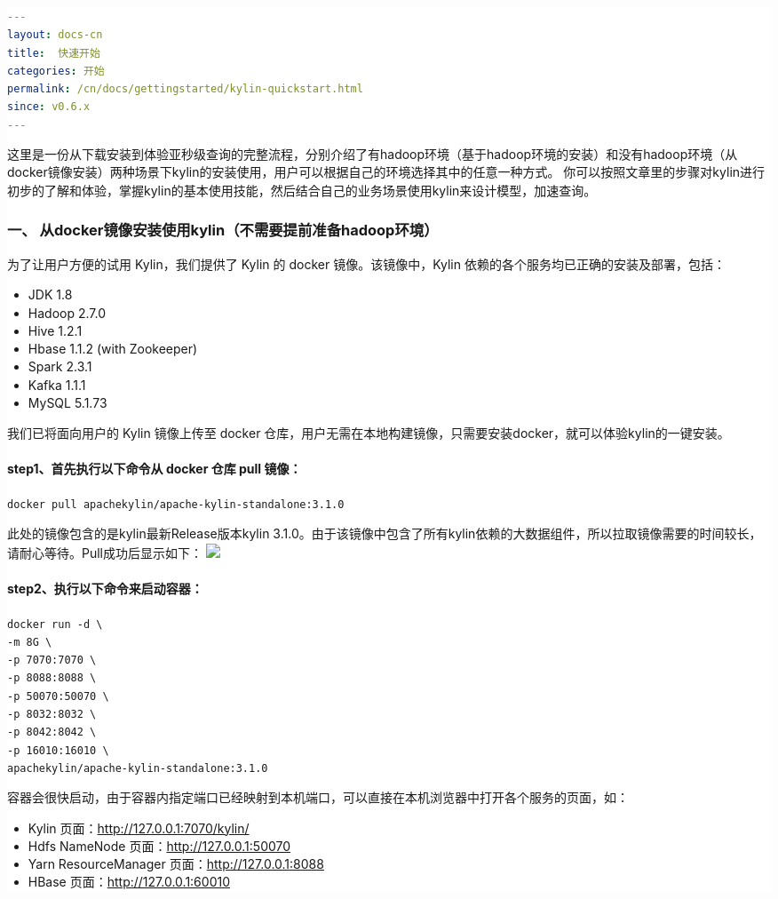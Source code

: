 ```yaml
---
layout: docs-cn
title:  快速开始
categories: 开始
permalink: /cn/docs/gettingstarted/kylin-quickstart.html
since: v0.6.x
---
```


这里是一份从下载安装到体验亚秒级查询的完整流程，分别介绍了有hadoop环境（基于hadoop环境的安装）和没有hadoop环境（从docker镜像安装）两种场景下kylin的安装使用，用户可以根据自己的环境选择其中的任意一种方式。
你可以按照文章里的步骤对kylin进行初步的了解和体验，掌握kylin的基本使用技能，然后结合自己的业务场景使用kylin来设计模型，加速查询。



### 一、	从docker镜像安装使用kylin（不需要提前准备hadoop环境）
为了让用户方便的试用 Kylin，我们提供了 Kylin 的 docker 镜像。该镜像中，Kylin 依赖的各个服务均已正确的安装及部署，包括：

- JDK 1.8
- Hadoop 2.7.0
- Hive 1.2.1
- Hbase 1.1.2 (with Zookeeper)
- Spark 2.3.1
- Kafka 1.1.1
- MySQL 5.1.73

我们已将面向用户的 Kylin 镜像上传至 docker 仓库，用户无需在本地构建镜像，只需要安装docker，就可以体验kylin的一键安装。

#### step1、首先执行以下命令从 docker 仓库 pull 镜像：

```
docker pull apachekylin/apache-kylin-standalone:3.1.0
```

此处的镜像包含的是kylin最新Release版本kylin 3.1.0。由于该镜像中包含了所有kylin依赖的大数据组件，所以拉取镜像需要的时间较长，请耐心等待。Pull成功后显示如下：
![](/images/docs/quickstart/pull_docker.png)

#### step2、执行以下命令来启动容器：

```
docker run -d \
-m 8G \
-p 7070:7070 \
-p 8088:8088 \
-p 50070:50070 \
-p 8032:8032 \
-p 8042:8042 \
-p 16010:16010 \
apachekylin/apache-kylin-standalone:3.1.0
```

容器会很快启动，由于容器内指定端口已经映射到本机端口，可以直接在本机浏览器中打开各个服务的页面，如：

- Kylin 页面：http://127.0.0.1:7070/kylin/
- Hdfs NameNode 页面：http://127.0.0.1:50070
- Yarn ResourceManager 页面：http://127.0.0.1:8088
- HBase 页面：http://127.0.0.1:60010
